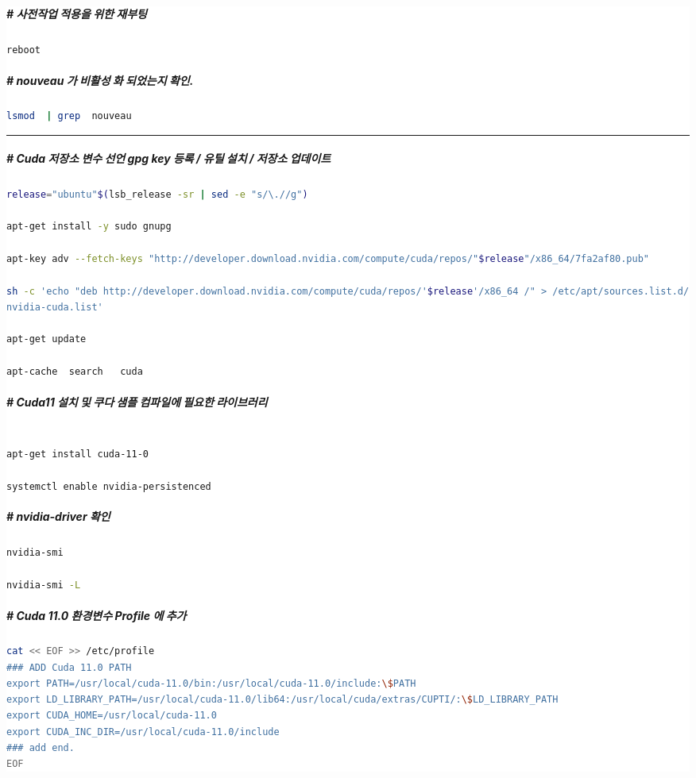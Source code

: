 ##### # 사전작업 적용을 위한 재부팅
```bash
reboot  
```

##### # nouveau 가 비활성 화 되었는지 확인.
```bash
lsmod  | grep  nouveau
```

***


##### # Cuda 저장소 변수 선언 gpg key 등록 / 유틸 설치 / 저장소 업데이트

```bash
release="ubuntu"$(lsb_release -sr | sed -e "s/\.//g")

apt-get install -y sudo gnupg

apt-key adv --fetch-keys "http://developer.download.nvidia.com/compute/cuda/repos/"$release"/x86_64/7fa2af80.pub"

sh -c 'echo "deb http://developer.download.nvidia.com/compute/cuda/repos/'$release'/x86_64 /" > /etc/apt/sources.list.d/nvidia-cuda.list'

apt-get update

apt-cache  search   cuda

```


##### # Cuda11 설치 및 쿠다 샘플 컴파일에 필요한 라이브러리

```bash

apt-get install cuda-11-0       

systemctl enable nvidia-persistenced      

```

##### # nvidia-driver 확인
```bash
nvidia-smi

nvidia-smi -L
```

##### # Cuda 11.0 환경변수 Profile 에 추가

```bash
cat << EOF >> /etc/profile
### ADD Cuda 11.0 PATH
export PATH=/usr/local/cuda-11.0/bin:/usr/local/cuda-11.0/include:\$PATH
export LD_LIBRARY_PATH=/usr/local/cuda-11.0/lib64:/usr/local/cuda/extras/CUPTI/:\$LD_LIBRARY_PATH
export CUDA_HOME=/usr/local/cuda-11.0
export CUDA_INC_DIR=/usr/local/cuda-11.0/include
### add end.
EOF
```
